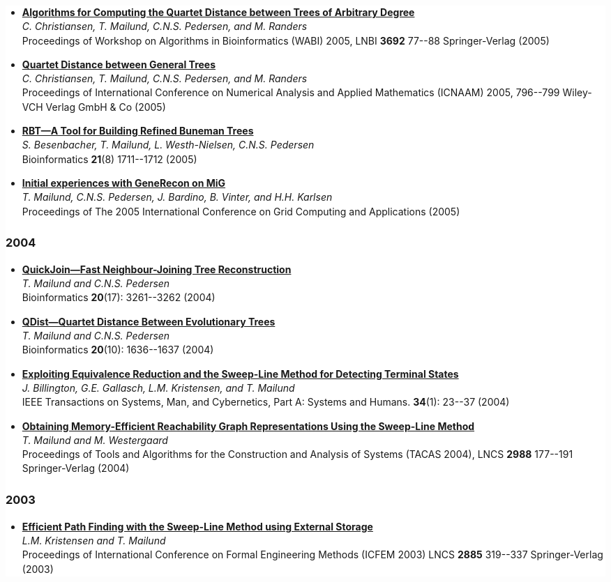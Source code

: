* [**Algorithms for Computing the Quartet Distance between Trees of Arbitrary Degree**](http://users-birc.au.dk/mailund/ps/WABI2005.pdf) <br/>
_C. Christiansen, T. Mailund, C.N.S. Pedersen, and M. Randers_ <br/>
Proceedings of Workshop on Algorithms in Bioinformatics (WABI) 2005, LNBI **3692** 77--88 Springer-Verlag (2005)

* [**Quartet Distance between General Trees**](http://users-birc.au.dk/mailund/ps/general_qdist_extended_abstract.ps) <br/>
_C. Christiansen, T. Mailund, C.N.S. Pedersen, and M. Randers_ <br/>
Proceedings of International Conference on Numerical Analysis and Applied Mathematics (ICNAAM) 2005, 796--799 Wiley-VCH Verlag GmbH & Co (2005)

* [**RBT—A Tool for Building Refined Buneman Trees**](http://users-birc.au.dk/mailund/ps/rbt-appnote.pdf) <br/>
_S. Besenbacher, T. Mailund, L. Westh-Nielsen, C.N.S. Pedersen_ <br/>
Bioinformatics **21**(8) 1711--1712 (2005)

* [**Initial experiences with GeneRecon on MiG**](http://users-birc.au.dk/mailund/ps/GCA-2005.pdf) <br/>
_T. Mailund, C.N.S. Pedersen, J. Bardino, B. Vinter, and H.H. Karlsen_ <br/>
Proceedings of The 2005 International Conference on Grid Computing and Applications (2005)


### 2004

* [**QuickJoin—Fast Neighbour-Joining Tree Reconstruction**](http://users-birc.au.dk/mailund/ps/qjoin-appnote.pdf) <br/>
_T. Mailund and C.N.S. Pedersen_ <br/>
Bioinformatics **20**(17): 3261--3262 (2004)

* [**QDist—Quartet Distance Between Evolutionary Trees**](http://users-birc.au.dk/mailund/ps/qdist.pdf) <br/>
_T. Mailund and C.N.S. Pedersen_ <br/>
Bioinformatics **20**(10): 1636--1637 (2004)

* [**Exploiting Equivalence Reduction and the Sweep-Line Method for Detecting Terminal States**](http://users-birc.au.dk/mailund/ps/deadlocks.ps) <br/>
_J. Billington, G.E. Gallasch, L.M. Kristensen, and T. Mailund_ <br/>
IEEE Transactions on Systems, Man, and Cybernetics, Part A: Systems and Humans. **34**(1): 23--37 (2004)

* [**Obtaining Memory-Efficient Reachability Graph Representations Using the Sweep-Line Method**](http://users-birc.au.dk/mailund/ps/tacas2004.ps.gz) <br/>
_T. Mailund and M. Westergaard_ <br/>
Proceedings of Tools and Algorithms for the Construction and Analysis of Systems (TACAS 2004), LNCS **2988** 177--191 Springer-Verlag (2004)


### 2003

* [**Efficient Path Finding with the Sweep-Line Method using External Storage**](http://users-birc.au.dk/mailund/ps/traces.ps) <br/>
_L.M. Kristensen and T. Mailund_ <br/>
Proceedings of International Conference on Formal Engineering Methods (ICFEM 2003) LNCS **2885** 319--337 Springer-Verlag (2003)
